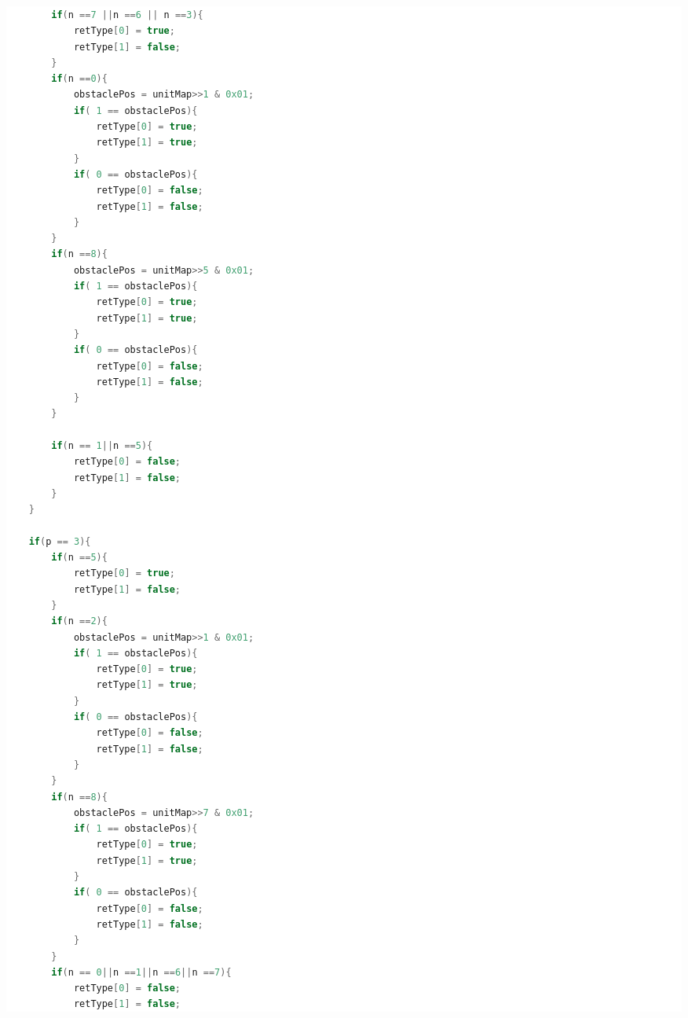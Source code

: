 ```c++
        if(n ==7 ||n ==6 || n ==3){
            retType[0] = true;
            retType[1] = false;
        }
        if(n ==0){
            obstaclePos = unitMap>>1 & 0x01;
            if( 1 == obstaclePos){
                retType[0] = true;
                retType[1] = true;
            }
            if( 0 == obstaclePos){
                retType[0] = false;
                retType[1] = false;
            }
        }
        if(n ==8){
            obstaclePos = unitMap>>5 & 0x01;
            if( 1 == obstaclePos){
                retType[0] = true;
                retType[1] = true;
            }
            if( 0 == obstaclePos){
                retType[0] = false;
                retType[1] = false;
            }
        }

        if(n == 1||n ==5){
            retType[0] = false;
            retType[1] = false;
        }
    }

    if(p == 3){
        if(n ==5){
            retType[0] = true;
            retType[1] = false;
        }
        if(n ==2){
            obstaclePos = unitMap>>1 & 0x01;
            if( 1 == obstaclePos){
                retType[0] = true;
                retType[1] = true;
            }
            if( 0 == obstaclePos){
                retType[0] = false;
                retType[1] = false;
            }
        }
        if(n ==8){
            obstaclePos = unitMap>>7 & 0x01;
            if( 1 == obstaclePos){
                retType[0] = true;
                retType[1] = true;
            }
            if( 0 == obstaclePos){
                retType[0] = false;
                retType[1] = false;
            }
        }
        if(n == 0||n ==1||n ==6||n ==7){
            retType[0] = false;
            retType[1] = false;
```